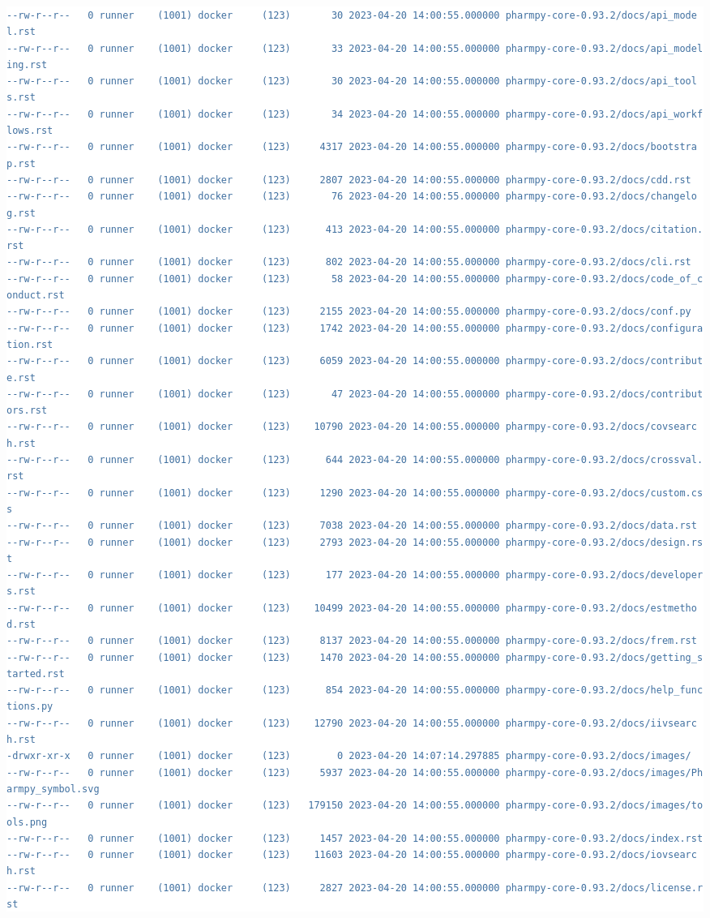 ```diff
--rw-r--r--   0 runner    (1001) docker     (123)       30 2023-04-20 14:00:55.000000 pharmpy-core-0.93.2/docs/api_model.rst
--rw-r--r--   0 runner    (1001) docker     (123)       33 2023-04-20 14:00:55.000000 pharmpy-core-0.93.2/docs/api_modeling.rst
--rw-r--r--   0 runner    (1001) docker     (123)       30 2023-04-20 14:00:55.000000 pharmpy-core-0.93.2/docs/api_tools.rst
--rw-r--r--   0 runner    (1001) docker     (123)       34 2023-04-20 14:00:55.000000 pharmpy-core-0.93.2/docs/api_workflows.rst
--rw-r--r--   0 runner    (1001) docker     (123)     4317 2023-04-20 14:00:55.000000 pharmpy-core-0.93.2/docs/bootstrap.rst
--rw-r--r--   0 runner    (1001) docker     (123)     2807 2023-04-20 14:00:55.000000 pharmpy-core-0.93.2/docs/cdd.rst
--rw-r--r--   0 runner    (1001) docker     (123)       76 2023-04-20 14:00:55.000000 pharmpy-core-0.93.2/docs/changelog.rst
--rw-r--r--   0 runner    (1001) docker     (123)      413 2023-04-20 14:00:55.000000 pharmpy-core-0.93.2/docs/citation.rst
--rw-r--r--   0 runner    (1001) docker     (123)      802 2023-04-20 14:00:55.000000 pharmpy-core-0.93.2/docs/cli.rst
--rw-r--r--   0 runner    (1001) docker     (123)       58 2023-04-20 14:00:55.000000 pharmpy-core-0.93.2/docs/code_of_conduct.rst
--rw-r--r--   0 runner    (1001) docker     (123)     2155 2023-04-20 14:00:55.000000 pharmpy-core-0.93.2/docs/conf.py
--rw-r--r--   0 runner    (1001) docker     (123)     1742 2023-04-20 14:00:55.000000 pharmpy-core-0.93.2/docs/configuration.rst
--rw-r--r--   0 runner    (1001) docker     (123)     6059 2023-04-20 14:00:55.000000 pharmpy-core-0.93.2/docs/contribute.rst
--rw-r--r--   0 runner    (1001) docker     (123)       47 2023-04-20 14:00:55.000000 pharmpy-core-0.93.2/docs/contributors.rst
--rw-r--r--   0 runner    (1001) docker     (123)    10790 2023-04-20 14:00:55.000000 pharmpy-core-0.93.2/docs/covsearch.rst
--rw-r--r--   0 runner    (1001) docker     (123)      644 2023-04-20 14:00:55.000000 pharmpy-core-0.93.2/docs/crossval.rst
--rw-r--r--   0 runner    (1001) docker     (123)     1290 2023-04-20 14:00:55.000000 pharmpy-core-0.93.2/docs/custom.css
--rw-r--r--   0 runner    (1001) docker     (123)     7038 2023-04-20 14:00:55.000000 pharmpy-core-0.93.2/docs/data.rst
--rw-r--r--   0 runner    (1001) docker     (123)     2793 2023-04-20 14:00:55.000000 pharmpy-core-0.93.2/docs/design.rst
--rw-r--r--   0 runner    (1001) docker     (123)      177 2023-04-20 14:00:55.000000 pharmpy-core-0.93.2/docs/developers.rst
--rw-r--r--   0 runner    (1001) docker     (123)    10499 2023-04-20 14:00:55.000000 pharmpy-core-0.93.2/docs/estmethod.rst
--rw-r--r--   0 runner    (1001) docker     (123)     8137 2023-04-20 14:00:55.000000 pharmpy-core-0.93.2/docs/frem.rst
--rw-r--r--   0 runner    (1001) docker     (123)     1470 2023-04-20 14:00:55.000000 pharmpy-core-0.93.2/docs/getting_started.rst
--rw-r--r--   0 runner    (1001) docker     (123)      854 2023-04-20 14:00:55.000000 pharmpy-core-0.93.2/docs/help_functions.py
--rw-r--r--   0 runner    (1001) docker     (123)    12790 2023-04-20 14:00:55.000000 pharmpy-core-0.93.2/docs/iivsearch.rst
-drwxr-xr-x   0 runner    (1001) docker     (123)        0 2023-04-20 14:07:14.297885 pharmpy-core-0.93.2/docs/images/
--rw-r--r--   0 runner    (1001) docker     (123)     5937 2023-04-20 14:00:55.000000 pharmpy-core-0.93.2/docs/images/Pharmpy_symbol.svg
--rw-r--r--   0 runner    (1001) docker     (123)   179150 2023-04-20 14:00:55.000000 pharmpy-core-0.93.2/docs/images/tools.png
--rw-r--r--   0 runner    (1001) docker     (123)     1457 2023-04-20 14:00:55.000000 pharmpy-core-0.93.2/docs/index.rst
--rw-r--r--   0 runner    (1001) docker     (123)    11603 2023-04-20 14:00:55.000000 pharmpy-core-0.93.2/docs/iovsearch.rst
--rw-r--r--   0 runner    (1001) docker     (123)     2827 2023-04-20 14:00:55.000000 pharmpy-core-0.93.2/docs/license.rst
```